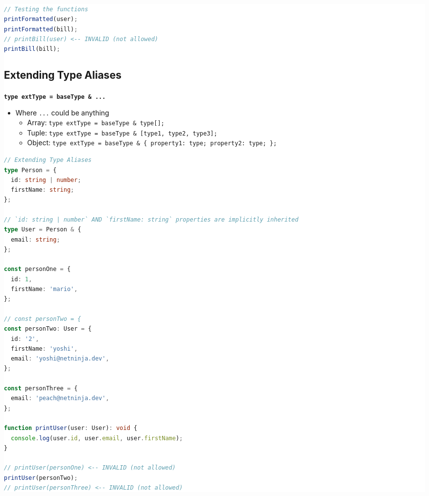 ```ts
// Testing the functions
printFormatted(user);
printFormatted(bill);
// printBill(user) <-- INVALID (not allowed)
printBill(bill);
```

## Extending Type Aliases

**`type extType = baseType & ...`**

- Where `...` could be anything
  - Array: `type extType = baseType & type[];`
  - Tuple: `type extType = baseType & [type1, type2, type3];`
  - Object: `type extType = baseType & { property1: type; property2: type; };`

```ts
// Extending Type Aliases
type Person = {
  id: string | number;
  firstName: string;
};

// `id: string | number` AND `firstName: string` properties are implicitly inherited
type User = Person & {
  email: string;
};

const personOne = {
  id: 1,
  firstName: 'mario',
};

// const personTwo = {
const personTwo: User = {
  id: '2',
  firstName: 'yoshi',
  email: 'yoshi@netninja.dev',
};

const personThree = {
  email: 'peach@netninja.dev',
};

function printUser(user: User): void {
  console.log(user.id, user.email, user.firstName);
}

// printUser(personOne) <-- INVALID (not allowed)
printUser(personTwo);
// printUser(personThree) <-- INVALID (not allowed)
```
